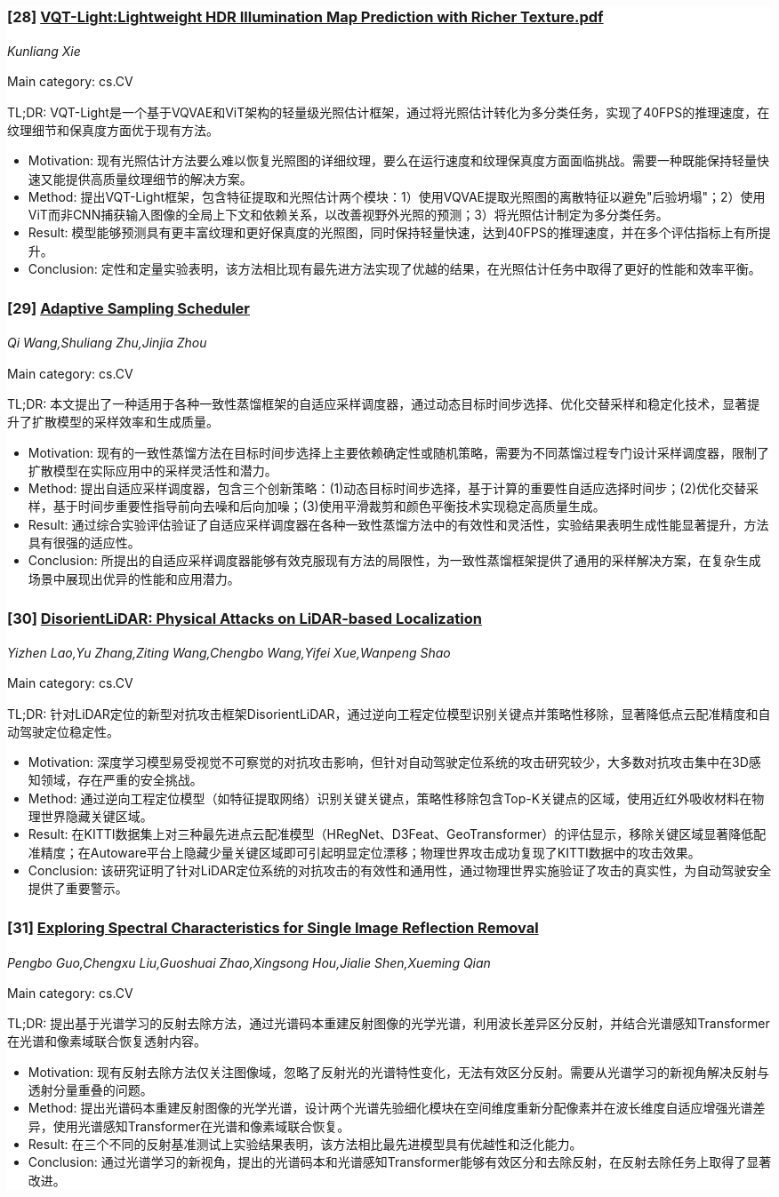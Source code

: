 
### [28] [VQT-Light:Lightweight HDR Illumination Map Prediction with Richer Texture.pdf](https://arxiv.org/abs/2509.12556)
*Kunliang Xie*

Main category: cs.CV

TL;DR: VQT-Light是一个基于VQVAE和ViT架构的轻量级光照估计框架，通过将光照估计转化为多分类任务，实现了40FPS的推理速度，在纹理细节和保真度方面优于现有方法。

- Motivation: 现有光照估计方法要么难以恢复光照图的详细纹理，要么在运行速度和纹理保真度方面面临挑战。需要一种既能保持轻量快速又能提供高质量纹理细节的解决方案。
- Method: 提出VQT-Light框架，包含特征提取和光照估计两个模块：1）使用VQVAE提取光照图的离散特征以避免"后验坍塌"；2）使用ViT而非CNN捕获输入图像的全局上下文和依赖关系，以改善视野外光照的预测；3）将光照估计制定为多分类任务。
- Result: 模型能够预测具有更丰富纹理和更好保真度的光照图，同时保持轻量快速，达到40FPS的推理速度，并在多个评估指标上有所提升。
- Conclusion: 定性和定量实验表明，该方法相比现有最先进方法实现了优越的结果，在光照估计任务中取得了更好的性能和效率平衡。


### [29] [Adaptive Sampling Scheduler](https://arxiv.org/abs/2509.12569)
*Qi Wang,Shuliang Zhu,Jinjia Zhou*

Main category: cs.CV

TL;DR: 本文提出了一种适用于各种一致性蒸馏框架的自适应采样调度器，通过动态目标时间步选择、优化交替采样和稳定化技术，显著提升了扩散模型的采样效率和生成质量。

- Motivation: 现有的一致性蒸馏方法在目标时间步选择上主要依赖确定性或随机策略，需要为不同蒸馏过程专门设计采样调度器，限制了扩散模型在实际应用中的采样灵活性和潜力。
- Method: 提出自适应采样调度器，包含三个创新策略：(1)动态目标时间步选择，基于计算的重要性自适应选择时间步；(2)优化交替采样，基于时间步重要性指导前向去噪和后向加噪；(3)使用平滑裁剪和颜色平衡技术实现稳定高质量生成。
- Result: 通过综合实验评估验证了自适应采样调度器在各种一致性蒸馏方法中的有效性和灵活性，实验结果表明生成性能显著提升，方法具有很强的适应性。
- Conclusion: 所提出的自适应采样调度器能够有效克服现有方法的局限性，为一致性蒸馏框架提供了通用的采样解决方案，在复杂生成场景中展现出优异的性能和应用潜力。


### [30] [DisorientLiDAR: Physical Attacks on LiDAR-based Localization](https://arxiv.org/abs/2509.12595)
*Yizhen Lao,Yu Zhang,Ziting Wang,Chengbo Wang,Yifei Xue,Wanpeng Shao*

Main category: cs.CV

TL;DR: 针对LiDAR定位的新型对抗攻击框架DisorientLiDAR，通过逆向工程定位模型识别关键点并策略性移除，显著降低点云配准精度和自动驾驶定位稳定性。

- Motivation: 深度学习模型易受视觉不可察觉的对抗攻击影响，但针对自动驾驶定位系统的攻击研究较少，大多数对抗攻击集中在3D感知领域，存在严重的安全挑战。
- Method: 通过逆向工程定位模型（如特征提取网络）识别关键关键点，策略性移除包含Top-K关键点的区域，使用近红外吸收材料在物理世界隐藏关键区域。
- Result: 在KITTI数据集上对三种最先进点云配准模型（HRegNet、D3Feat、GeoTransformer）的评估显示，移除关键区域显著降低配准精度；在Autoware平台上隐藏少量关键区域即可引起明显定位漂移；物理世界攻击成功复现了KITTI数据中的攻击效果。
- Conclusion: 该研究证明了针对LiDAR定位系统的对抗攻击的有效性和通用性，通过物理世界实施验证了攻击的真实性，为自动驾驶安全提供了重要警示。


### [31] [Exploring Spectral Characteristics for Single Image Reflection Removal](https://arxiv.org/abs/2509.12627)
*Pengbo Guo,Chengxu Liu,Guoshuai Zhao,Xingsong Hou,Jialie Shen,Xueming Qian*

Main category: cs.CV

TL;DR: 提出基于光谱学习的反射去除方法，通过光谱码本重建反射图像的光学光谱，利用波长差异区分反射，并结合光谱感知Transformer在光谱和像素域联合恢复透射内容。

- Motivation: 现有反射去除方法仅关注图像域，忽略了反射光的光谱特性变化，无法有效区分反射。需要从光谱学习的新视角解决反射与透射分量重叠的问题。
- Method: 提出光谱码本重建反射图像的光学光谱，设计两个光谱先验细化模块在空间维度重新分配像素并在波长维度自适应增强光谱差异，使用光谱感知Transformer在光谱和像素域联合恢复。
- Result: 在三个不同的反射基准测试上实验结果表明，该方法相比最先进模型具有优越性和泛化能力。
- Conclusion: 通过光谱学习的新视角，提出的光谱码本和光谱感知Transformer能够有效区分和去除反射，在反射去除任务上取得了显著改进。
